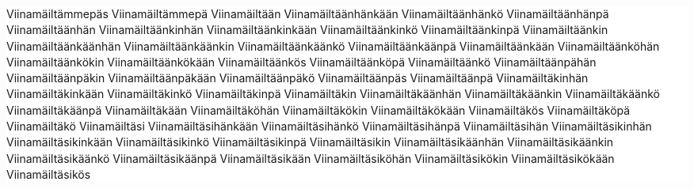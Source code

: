 Viinamäiltämmepäs
Viinamäiltämmepä
Viinamäiltään
Viinamäiltäänhänkään
Viinamäiltäänhänkö
Viinamäiltäänhänpä
Viinamäiltäänhän
Viinamäiltäänkinhän
Viinamäiltäänkinkään
Viinamäiltäänkinkö
Viinamäiltäänkinpä
Viinamäiltäänkin
Viinamäiltäänkäänhän
Viinamäiltäänkäänkin
Viinamäiltäänkäänkö
Viinamäiltäänkäänpä
Viinamäiltäänkään
Viinamäiltäänköhän
Viinamäiltäänkökin
Viinamäiltäänkökään
Viinamäiltäänkös
Viinamäiltäänköpä
Viinamäiltäänkö
Viinamäiltäänpähän
Viinamäiltäänpäkin
Viinamäiltäänpäkään
Viinamäiltäänpäkö
Viinamäiltäänpäs
Viinamäiltäänpä
Viinamäiltäkinhän
Viinamäiltäkinkään
Viinamäiltäkinkö
Viinamäiltäkinpä
Viinamäiltäkin
Viinamäiltäkäänhän
Viinamäiltäkäänkin
Viinamäiltäkäänkö
Viinamäiltäkäänpä
Viinamäiltäkään
Viinamäiltäköhän
Viinamäiltäkökin
Viinamäiltäkökään
Viinamäiltäkös
Viinamäiltäköpä
Viinamäiltäkö
Viinamäiltäsi
Viinamäiltäsihänkään
Viinamäiltäsihänkö
Viinamäiltäsihänpä
Viinamäiltäsihän
Viinamäiltäsikinhän
Viinamäiltäsikinkään
Viinamäiltäsikinkö
Viinamäiltäsikinpä
Viinamäiltäsikin
Viinamäiltäsikäänhän
Viinamäiltäsikäänkin
Viinamäiltäsikäänkö
Viinamäiltäsikäänpä
Viinamäiltäsikään
Viinamäiltäsiköhän
Viinamäiltäsikökin
Viinamäiltäsikökään
Viinamäiltäsikös